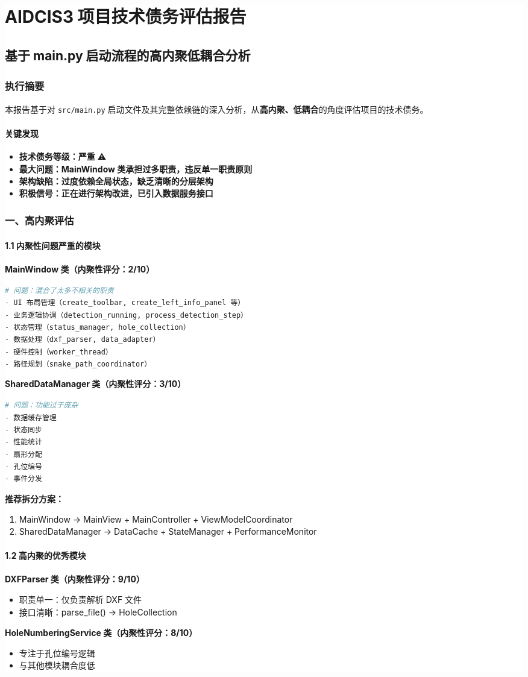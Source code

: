 # AIDCIS3 项目技术债务评估报告
## 基于 main.py 启动流程的高内聚低耦合分析

### 执行摘要

本报告基于对 `src/main.py` 启动文件及其完整依赖链的深入分析，从**高内聚、低耦合**的角度评估项目的技术债务。

#### 关键发现
- **技术债务等级：严重** ⚠️
- **最大问题：MainWindow 类承担过多职责，违反单一职责原则**
- **架构缺陷：过度依赖全局状态，缺乏清晰的分层架构**
- **积极信号：正在进行架构改进，已引入数据服务接口**

### 一、高内聚评估

#### 1.1 内聚性问题严重的模块

**MainWindow 类（内聚性评分：2/10）**
```python
# 问题：混合了太多不相关的职责
- UI 布局管理（create_toolbar, create_left_info_panel 等）
- 业务逻辑协调（detection_running, process_detection_step）
- 状态管理（status_manager, hole_collection）
- 数据处理（dxf_parser, data_adapter）
- 硬件控制（worker_thread）
- 路径规划（snake_path_coordinator）
```

**SharedDataManager 类（内聚性评分：3/10）**
```python
# 问题：功能过于庞杂
- 数据缓存管理
- 状态同步
- 性能统计
- 扇形分配
- 孔位编号
- 事件分发
```

**推荐拆分方案：**
1. MainWindow → MainView + MainController + ViewModelCoordinator
2. SharedDataManager → DataCache + StateManager + PerformanceMonitor

#### 1.2 高内聚的优秀模块

**DXFParser 类（内聚性评分：9/10）**
- 职责单一：仅负责解析 DXF 文件
- 接口清晰：parse_file() → HoleCollection

**HoleNumberingService 类（内聚性评分：8/10）**
- 专注于孔位编号逻辑
- 与其他模块耦合度低
